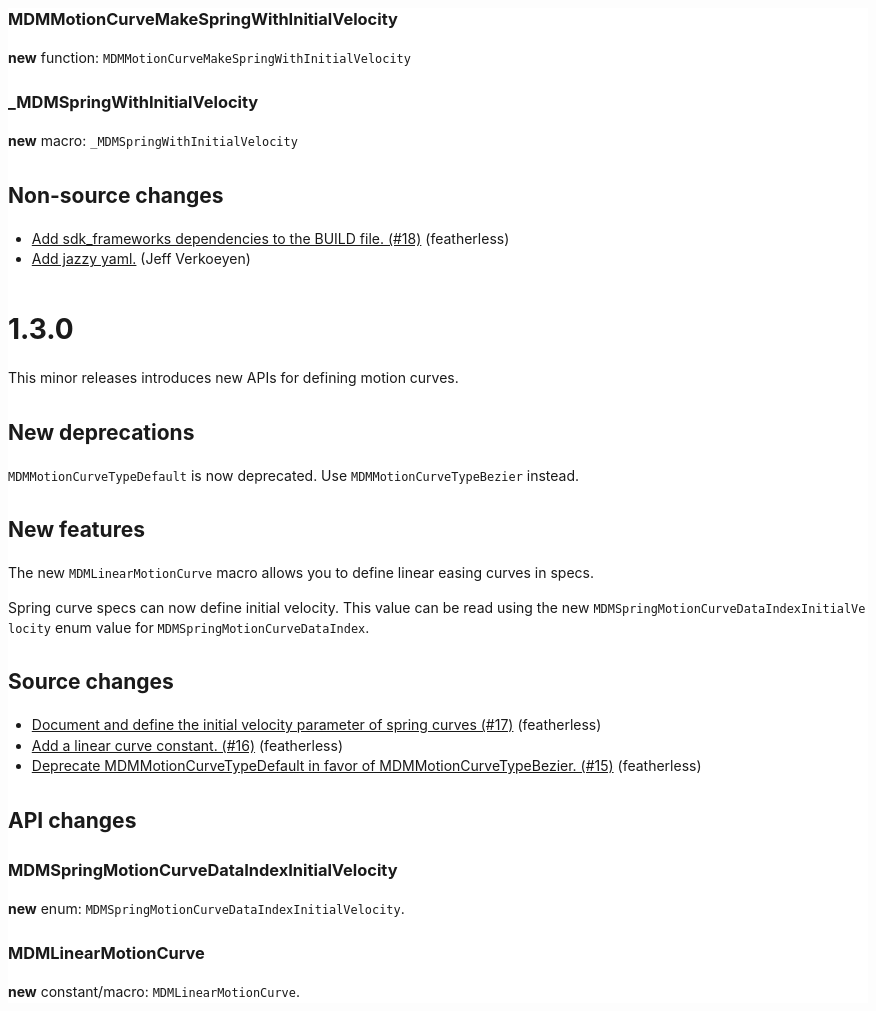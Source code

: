 ### MDMMotionCurveMakeSpringWithInitialVelocity

**new** function: `MDMMotionCurveMakeSpringWithInitialVelocity`

### _MDMSpringWithInitialVelocity

**new** macro: `_MDMSpringWithInitialVelocity`

## Non-source changes

* [Add sdk_frameworks dependencies to the BUILD file. (#18)](https://github.com/material-motion/motion-interchange-objc/commit/a601fb65166426bc708d84c0e29d89913c445d04) (featherless)
* [Add jazzy yaml.](https://github.com/material-motion/motion-interchange-objc/commit/130e9760bbb8c0e2179f820cc14f1278c9465b84) (Jeff Verkoeyen)

# 1.3.0

This minor releases introduces new APIs for defining motion curves.

## New deprecations

`MDMMotionCurveTypeDefault` is now deprecated. Use `MDMMotionCurveTypeBezier` instead.

## New features

The new `MDMLinearMotionCurve` macro allows you to define linear easing curves in specs.

Spring curve specs can now define initial velocity. This value can be read using the new
`MDMSpringMotionCurveDataIndexInitialVelocity` enum value for `MDMSpringMotionCurveDataIndex`.

## Source changes

* [Document and define the initial velocity parameter of spring curves (#17)](https://github.com/material-motion/motion-interchange-objc/commit/7eb5e2f79229c3b7cdada7b8df3e1e66b7e229e5) (featherless)
* [Add a linear curve constant. (#16)](https://github.com/material-motion/motion-interchange-objc/commit/0aa4f8caff7314310c3cbd721814305ee6f53601) (featherless)
* [Deprecate MDMMotionCurveTypeDefault in favor of MDMMotionCurveTypeBezier. (#15)](https://github.com/material-motion/motion-interchange-objc/commit/f5a7f3b4a63d4643700403930e2cafd7d4482013) (featherless)

## API changes

### MDMSpringMotionCurveDataIndexInitialVelocity

**new** enum: `MDMSpringMotionCurveDataIndexInitialVelocity`.

### MDMLinearMotionCurve

**new** constant/macro: `MDMLinearMotionCurve`.
